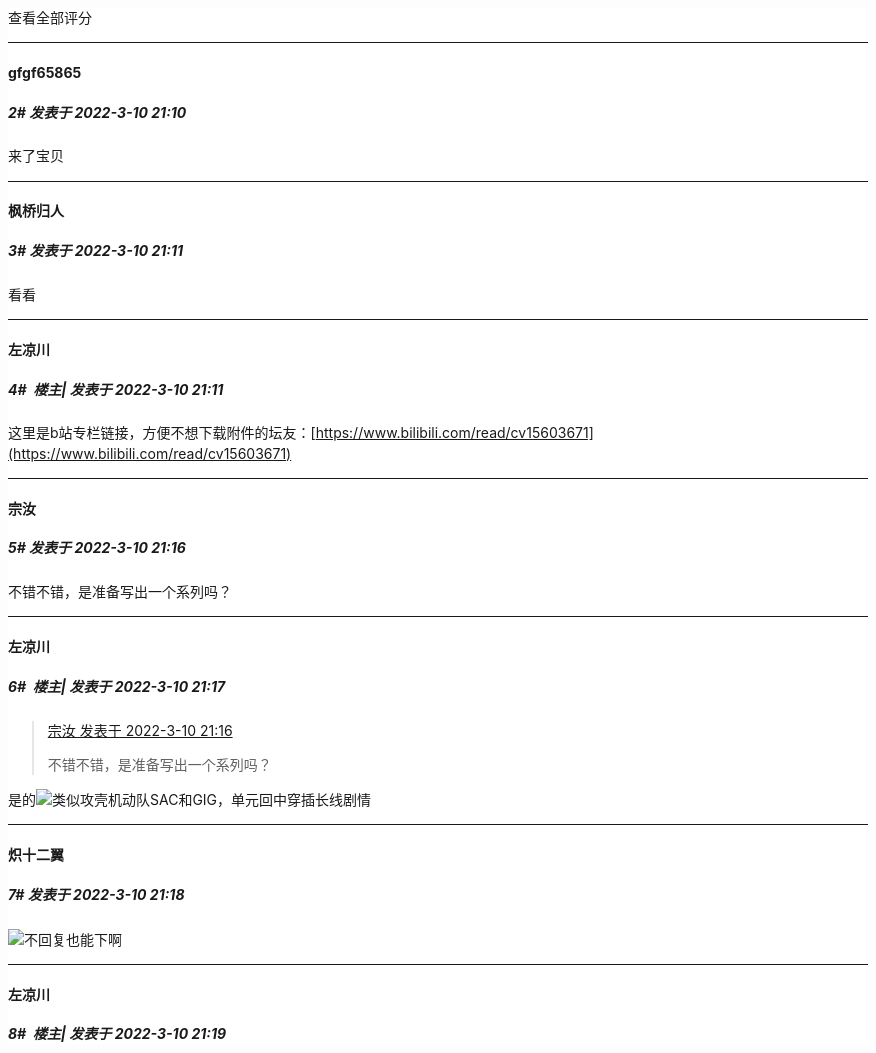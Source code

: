 查看全部评分

*****

####  gfgf65865  
##### 2#       发表于 2022-3-10 21:10

来了宝贝

*****

####  枫桥归人  
##### 3#       发表于 2022-3-10 21:11

看看

*****

####  左凉川  
##### 4#         楼主| 发表于 2022-3-10 21:11

这里是b站专栏链接，方便不想下载附件的坛友：[https://www.bilibili.com/read/cv15603671](https://www.bilibili.com/read/cv15603671)

*****

####  宗汝  
##### 5#       发表于 2022-3-10 21:16

不错不错，是准备写出一个系列吗？

*****

####  左凉川  
##### 6#         楼主| 发表于 2022-3-10 21:17

<blockquote><a href="httphttps://bbs.saraba1st.com/2b/forum.php?mod=redirect&amp;goto=findpost&amp;pid=54997059&amp;ptid=2057126" target="_blank">宗汝 发表于 2022-3-10 21:16</a>

不错不错，是准备写出一个系列吗？</blockquote>
是的<img src="https://static.saraba1st.com/image/smiley/face2017/075.png" referrerpolicy="no-referrer">类似攻壳机动队SAC和GIG，单元回中穿插长线剧情

*****

####  炽十二翼  
##### 7#       发表于 2022-3-10 21:18

<img src="https://static.saraba1st.com/image/smiley/face2017/067.png" referrerpolicy="no-referrer">不回复也能下啊

*****

####  左凉川  
##### 8#         楼主| 发表于 2022-3-10 21:19
